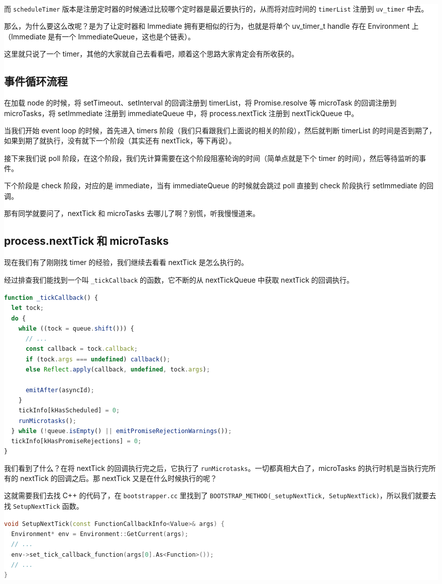而 `scheduleTimer` 版本是注册定时器的时候通过比较哪个定时器是最近要执行的，从而将对应时间的 `timerList` 注册到 `uv_timer` 中去。

那么，为什么要这么改呢？是为了让定时器和 Immediate 拥有更相似的行为，也就是将单个 uv_timer_t handle 存在 Environment 上（Immediate 是有一个 ImmediateQueue，这也是个链表）。

这里就只说了一个 timer，其他的大家就自己去看看吧，顺着这个思路大家肯定会有所收获的。

## 事件循环流程

在加载 node 的时候，将 setTimeout、setInterval 的回调注册到 timerList，将 Promise.resolve 等 microTask 的回调注册到 microTasks，将 setImmediate 注册到 immediateQueue 中，将 process.nextTick 注册到 nextTickQueue 中。

当我们开始 event loop 的时候，首先进入 timers 阶段（我们只看跟我们上面说的相关的阶段），然后就判断 timerList 的时间是否到期了，如果到期了就执行，没有就下一个阶段（其实还有 nextTick，等下再说）。

接下来我们说 poll 阶段，在这个阶段，我们先计算需要在这个阶段阻塞轮询的时间（简单点就是下个 timer 的时间），然后等待监听的事件。

下个阶段是 check 阶段，对应的是 immediate，当有 immediateQueue 的时候就会跳过 poll 直接到 check 阶段执行 setImmediate 的回调。

那有同学就要问了，nextTick 和 microTasks 去哪儿了啊？别慌，听我慢慢道来。

## process.nextTick 和 microTasks

现在我们有了刚刚找 timer 的经验，我们继续去看看 nextTick 是怎么执行的。

经过排查我们能找到一个叫 `_tickCallback` 的函数，它不断的从 nextTickQueue 中获取 nextTick 的回调执行。

```js
function _tickCallback() {
  let tock;
  do {
    while ((tock = queue.shift())) {
      // ...
      const callback = tock.callback;
      if (tock.args === undefined) callback();
      else Reflect.apply(callback, undefined, tock.args);

      emitAfter(asyncId);
    }
    tickInfo[kHasScheduled] = 0;
    runMicrotasks();
  } while (!queue.isEmpty() || emitPromiseRejectionWarnings());
  tickInfo[kHasPromiseRejections] = 0;
}
```

我们看到了什么？在将 nextTick 的回调执行完之后，它执行了 `runMicrotasks`。一切都真相大白了，microTasks 的执行时机是当执行完所有的 nextTick 的回调之后。那 nextTick 又是在什么时候执行的呢？

这就需要我们去找 C++ 的代码了，在 `bootstrapper.cc` 里找到了 `BOOTSTRAP_METHOD(_setupNextTick, SetupNextTick)`，所以我们就要去找 `SetupNextTick` 函数。

```cpp
void SetupNextTick(const FunctionCallbackInfo<Value>& args) {
  Environment* env = Environment::GetCurrent(args);
  // ...
  env->set_tick_callback_function(args[0].As<Function>());
  // ...
}
```
